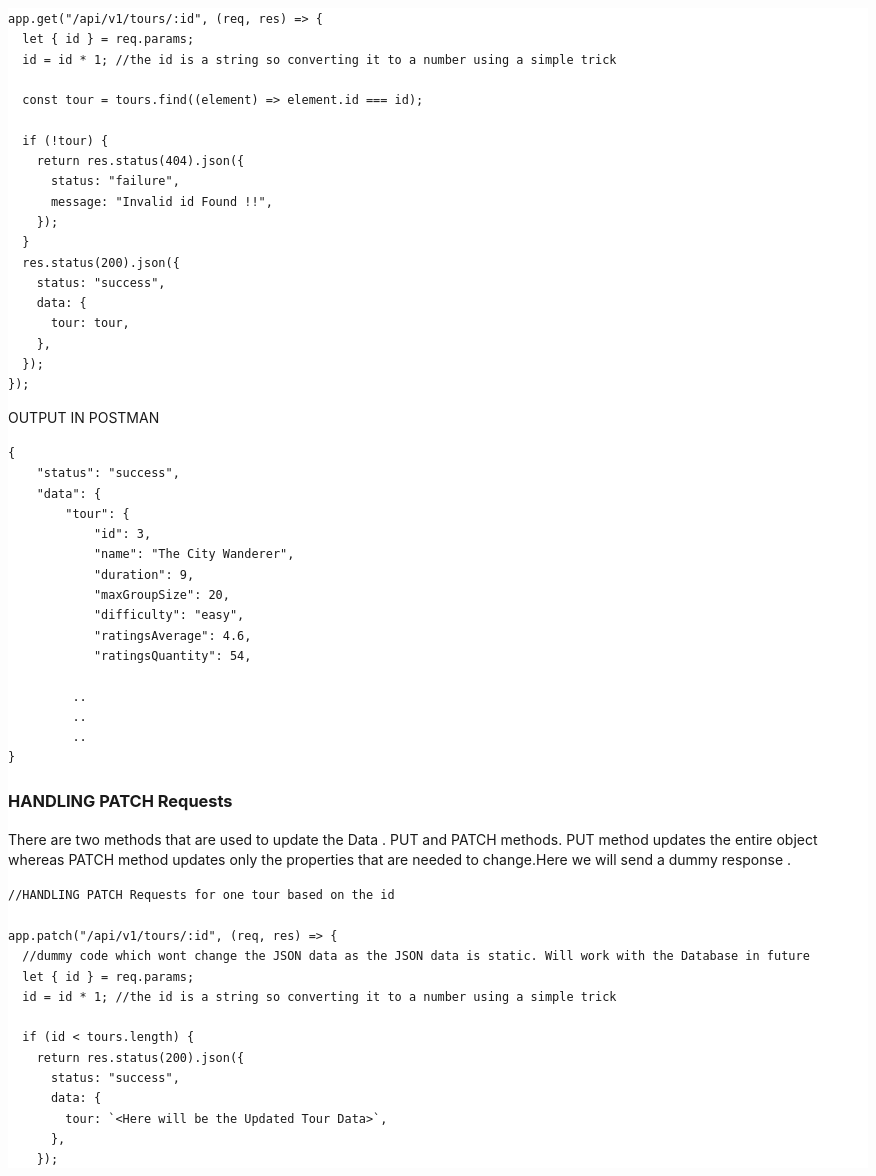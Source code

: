 ```
app.get("/api/v1/tours/:id", (req, res) => {
  let { id } = req.params;
  id = id * 1; //the id is a string so converting it to a number using a simple trick

  const tour = tours.find((element) => element.id === id);

  if (!tour) {
    return res.status(404).json({
      status: "failure",
      message: "Invalid id Found !!",
    });
  }
  res.status(200).json({
    status: "success",
    data: {
      tour: tour,
    },
  });
});

```

OUTPUT IN POSTMAN

```
{
    "status": "success",
    "data": {
        "tour": {
            "id": 3,
            "name": "The City Wanderer",
            "duration": 9,
            "maxGroupSize": 20,
            "difficulty": "easy",
            "ratingsAverage": 4.6,
            "ratingsQuantity": 54,

         ..
         ..
         ..
}
```

### HANDLING PATCH Requests

There are two methods that are used to update the Data . PUT and PATCH methods. PUT method updates the entire object whereas PATCH method updates only the properties that are needed to change.Here we will send a dummy response .

```
//HANDLING PATCH Requests for one tour based on the id

app.patch("/api/v1/tours/:id", (req, res) => {
  //dummy code which wont change the JSON data as the JSON data is static. Will work with the Database in future
  let { id } = req.params;
  id = id * 1; //the id is a string so converting it to a number using a simple trick

  if (id < tours.length) {
    return res.status(200).json({
      status: "success",
      data: {
        tour: `<Here will be the Updated Tour Data>`,
      },
    });
```